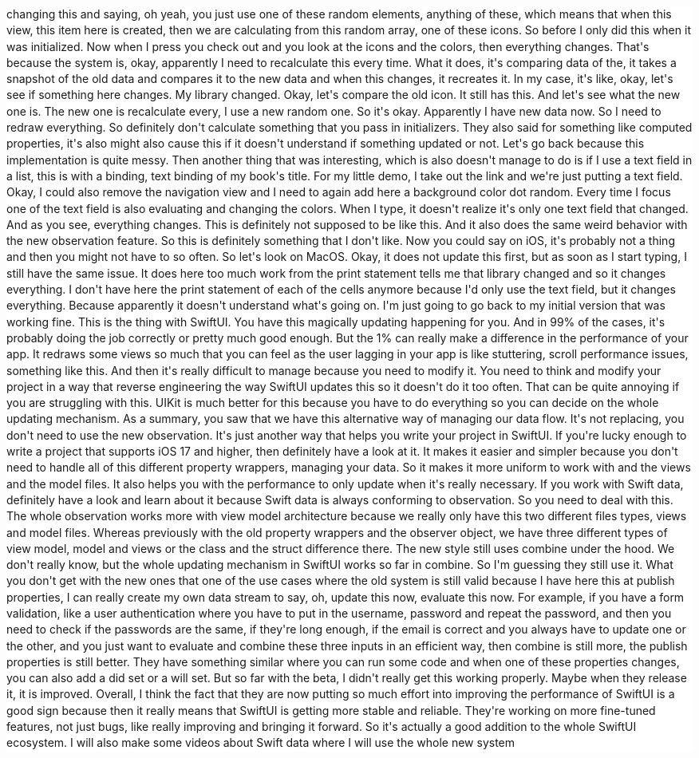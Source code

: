 changing this and saying, oh yeah, you just use one of these random elements, anything of these, which means that when this view, this item here is created, then we are calculating from this random array, one of these icons. So before I only did this when it was initialized. Now when I press you check out and you look at the icons and the colors, then everything changes. That's because the system is, okay, apparently I need to recalculate this every time. What it does, it's comparing data of the, it takes a snapshot of the old data and compares it to the new data and when this changes, it recreates it. In my case, it's like, okay, let's see if something here changes. My library changed. Okay, let's compare the old icon. It still has this. And let's see what the new one is. The new one is recalculate every, I use a new random one. So it's okay. Apparently I have new data now. So I need to redraw everything. So definitely don't calculate something that you pass in initializers. They also said for something like computed properties, it's also might also cause this if it doesn't understand if something updated or not. Let's go back because this implementation is quite messy. Then another thing that was interesting, which is also doesn't manage to do is if I use a text field in a list, this is with a binding, text binding of my book's title. For my little demo, I take out the link and we're just putting a text field. Okay, I could also remove the navigation view and I need to again add here a background color dot random. Every time I focus one of the text field is also evaluating and changing the colors. When I type, it doesn't realize it's only one text field that changed. And as you see, everything changes. This is definitely not supposed to be like this. And it also does the same weird behavior with the new observation feature. So this is definitely something that I don't like. Now you could say on iOS, it's probably not a thing and then you might not have to so often. So let's look on MacOS. Okay, it does not update this first, but as soon as I start typing, I still have the same issue. It does here too much work from the print statement tells me that library changed and so it changes everything. I don't have here the print statement of each of the cells anymore because I'd only use the text field, but it changes everything. Because apparently it doesn't understand what's going on. I'm just going to go back to my initial version that was working fine. This is the thing with SwiftUI. You have this magically updating happening for you. And in 99% of the cases, it's probably doing the job correctly or pretty much good enough. But the 1% can really make a difference in the performance of your app. It redraws some views so much that you can feel as the user lagging in your app is like stuttering, scroll performance issues, something like this. And then it's really difficult to manage because you need to modify it. You need to think and modify your project in a way that reverse engineering the way SwiftUI updates this so it doesn't do it too often. That can be quite annoying if you are struggling with this. UIKit is much better for this because you have to do everything so you can decide on the whole updating mechanism. As a summary, you saw that we have this alternative way of managing our data flow. It's not replacing, you don't need to use the new observation. It's just another way that helps you write your project in SwiftUI. If you're lucky enough to write a project that supports iOS 17 and higher, then definitely have a look at it. It makes it easier and simpler because you don't need to handle all of this different property wrappers, managing your data. So it makes it more uniform to work with and the views and the model files. It also helps you with the performance to only update when it's really necessary. If you work with Swift data, definitely have a look and learn about it because Swift data is always conforming to observation. So you need to deal with this. The whole observation works more with view model architecture because we really only have this two different files types, views and model files. Whereas previously with the old property wrappers and the observer object, we have three different types of view model, model and views or the class and the struct difference there. The new style still uses combine under the hood. We don't really know, but the whole updating mechanism in SwiftUI works so far in combine. So I'm guessing they still use it. What you don't get with the new ones that one of the use cases where the old system is still valid because I have here this at publish properties, I can really create my own data stream to say, oh, update this now, evaluate this now. For example, if you have a form validation, like a user authentication where you have to put in the username, password and repeat the password, and then you need to check if the passwords are the same, if they're long enough, if the email is correct and you always have to update one or the other, and you just want to evaluate and combine these three inputs in an efficient way, then combine is still more, the publish properties is still better. They have something similar where you can run some code and when one of these properties changes, you can also add a did set or a will set. But so far with the beta, I didn't really get this working properly. Maybe when they release it, it is improved. Overall, I think the fact that they are now putting so much effort into improving the performance of SwiftUI is a good sign because then it really means that SwiftUI is getting more stable and reliable. They're working on more fine-tuned features, not just bugs, like really improving and bringing it forward. So it's actually a good addition to the whole SwiftUI ecosystem. I will also make some videos about Swift data where I will use the whole new system